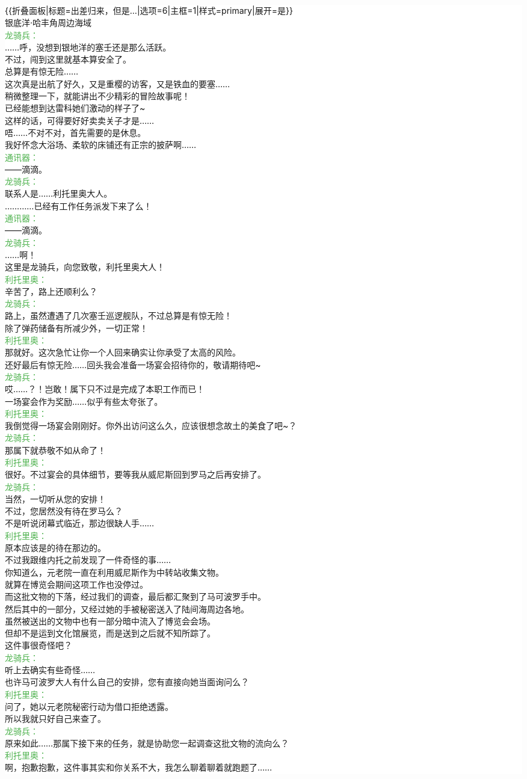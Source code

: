 {{折叠面板|标题=出差归来，但是…|选项=6|主框=1|样式=primary|展开=是}}
<br>
银底洋·哈丰角周边海域<br>
<span style="color:#4eb24e;">龙骑兵：</span><br>
……呼，没想到银地洋的塞壬还是那么活跃。<br>
不过，闯到这里就基本算安全了。<br>
总算是有惊无险……<br>
这次真是出航了好久，又是重樱的访客，又是铁血的要塞……<br>
稍微整理一下，就能讲出不少精彩的冒险故事呢！<br>
已经能想到达雷科她们激动的样子了~<br>
这样的话，可得要好好卖卖关子才是……<br>
唔……不对不对，首先需要的是休息。<br>
我好怀念大浴场、柔软的床铺还有正宗的披萨啊……<br>
<span style="color:#4eb24e;">通讯器：</span><br>
——滴滴。<br>
<span style="color:#4eb24e;">龙骑兵：</span><br>
联系人是……利托里奥大人。<br>
…………已经有工作任务派发下来了么！<br>
<span style="color:#4eb24e;">通讯器：</span><br>
——滴滴。<br>
<span style="color:#4eb24e;">龙骑兵：</span><br>
……啊！<br>
这里是龙骑兵，向您致敬，利托里奥大人！<br>
<span style="color:#4eb24e;">利托里奥：</span><br>
辛苦了，路上还顺利么？<br>
<span style="color:#4eb24e;">龙骑兵：</span><br>
路上，虽然遭遇了几次塞壬巡逻舰队，不过总算是有惊无险！<br>
除了弹药储备有所减少外，一切正常！<br>
<span style="color:#4eb24e;">利托里奥：</span><br>
那就好。这次急忙让你一个人回来确实让你承受了太高的风险。<br>
还好最后有惊无险……回头我会准备一场宴会招待你的，敬请期待吧~<br>
<span style="color:#4eb24e;">龙骑兵：</span><br>
哎……？！岂敢！属下只不过是完成了本职工作而已！<br>
一场宴会作为奖励……似乎有些太夸张了。<br>
<span style="color:#4eb24e;">利托里奥：</span><br>
我倒觉得一场宴会刚刚好。你外出访问这么久，应该很想念故土的美食了吧~？<br>
<span style="color:#4eb24e;">龙骑兵：</span><br>
那属下就恭敬不如从命了！<br>
<span style="color:#4eb24e;">利托里奥：</span><br>
很好。不过宴会的具体细节，要等我从威尼斯回到罗马之后再安排了。<br>
<span style="color:#4eb24e;">龙骑兵：</span><br>
当然，一切听从您的安排！<br>
不过，您居然没有待在罗马么？<br>
不是听说闭幕式临近，那边很缺人手……<br>
<span style="color:#4eb24e;">利托里奥：</span><br>
原本应该是的待在那边的。<br>
不过我跟维内托之前发现了一件奇怪的事……<br>
你知道么，元老院一直在利用威尼斯作为中转站收集文物。<br>
就算在博览会期间这项工作也没停过。<br>
而这批文物的下落，经过我们的调查，最后都汇聚到了马可波罗手中。<br>
然后其中的一部分，又经过她的手被秘密送入了陆间海周边各地。<br>
虽然被送出的文物中也有一部分暗中流入了博览会会场。<br>
但却不是运到文化馆展览，而是送到之后就不知所踪了。<br>
这件事很奇怪吧？<br>
<span style="color:#4eb24e;">龙骑兵：</span><br>
听上去确实有些奇怪……<br>
也许马可波罗大人有什么自己的安排，您有直接向她当面询问么？<br>
<span style="color:#4eb24e;">利托里奥：</span><br>
问了，她以元老院秘密行动为借口拒绝透露。<br>
所以我就只好自己来查了。<br>
<span style="color:#4eb24e;">龙骑兵：</span><br>
原来如此……那属下接下来的任务，就是协助您一起调查这批文物的流向么？<br>
<span style="color:#4eb24e;">利托里奥：</span><br>
啊，抱歉抱歉，这件事其实和你关系不大，我怎么聊着聊着就跑题了……<br>